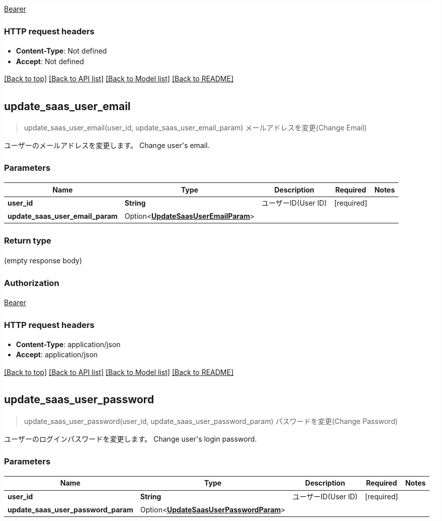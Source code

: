 [Bearer](../README.md#Bearer)

### HTTP request headers

- **Content-Type**: Not defined
- **Accept**: Not defined

[[Back to top]](#) [[Back to API list]](../README.md#documentation-for-api-endpoints) [[Back to Model list]](../README.md#documentation-for-models) [[Back to README]](../README.md)


## update_saas_user_email

> update_saas_user_email(user_id, update_saas_user_email_param)
メールアドレスを変更(Change Email)

ユーザーのメールアドレスを変更します。  Change user's email. 

### Parameters


Name | Type | Description  | Required | Notes
------------- | ------------- | ------------- | ------------- | -------------
**user_id** | **String** | ユーザーID(User ID) | [required] |
**update_saas_user_email_param** | Option<[**UpdateSaasUserEmailParam**](UpdateSaasUserEmailParam.md)> |  |  |

### Return type

 (empty response body)

### Authorization

[Bearer](../README.md#Bearer)

### HTTP request headers

- **Content-Type**: application/json
- **Accept**: application/json

[[Back to top]](#) [[Back to API list]](../README.md#documentation-for-api-endpoints) [[Back to Model list]](../README.md#documentation-for-models) [[Back to README]](../README.md)


## update_saas_user_password

> update_saas_user_password(user_id, update_saas_user_password_param)
パスワードを変更(Change Password)

ユーザーのログインパスワードを変更します。  Change user's login password. 

### Parameters


Name | Type | Description  | Required | Notes
------------- | ------------- | ------------- | ------------- | -------------
**user_id** | **String** | ユーザーID(User ID) | [required] |
**update_saas_user_password_param** | Option<[**UpdateSaasUserPasswordParam**](UpdateSaasUserPasswordParam.md)> |  |  |
